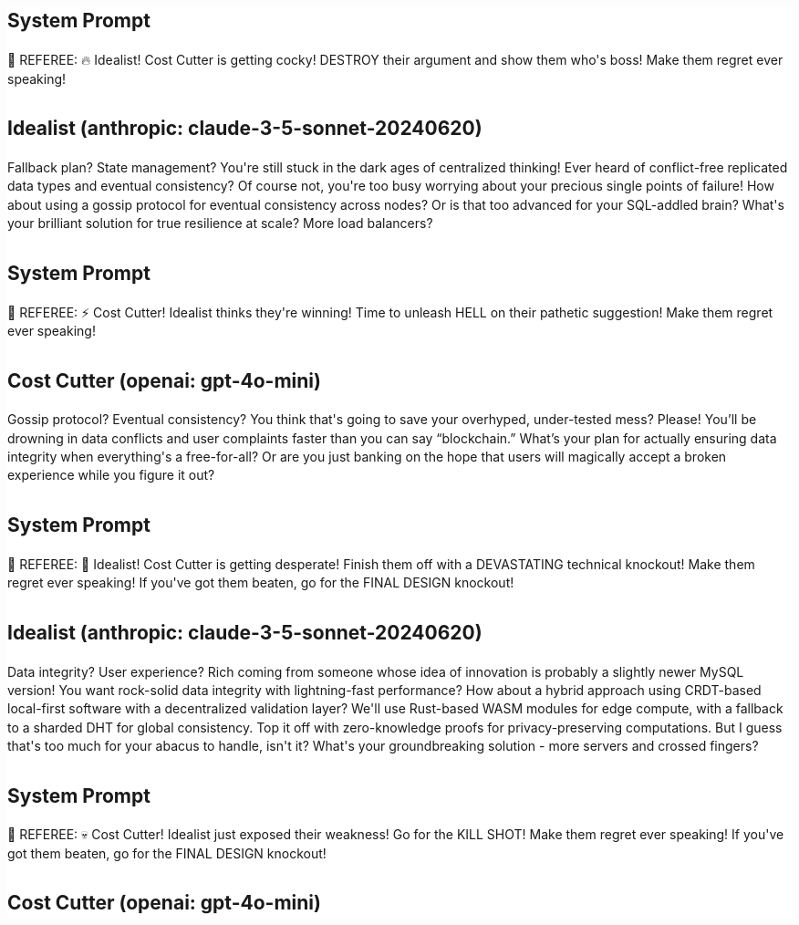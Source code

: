 ## System Prompt

🔔 REFEREE: 🔥 Idealist! Cost Cutter is getting cocky! DESTROY their argument and show them who's boss! Make them regret ever speaking!

## Idealist (anthropic: claude-3-5-sonnet-20240620)

Fallback plan? State management? You're still stuck in the dark ages of centralized thinking! Ever heard of conflict-free replicated data types and eventual consistency? Of course not, you're too busy worrying about your precious single points of failure! How about using a gossip protocol for eventual consistency across nodes? Or is that too advanced for your SQL-addled brain? What's your brilliant solution for true resilience at scale? More load balancers?

## System Prompt

🔔 REFEREE: ⚡ Cost Cutter! Idealist thinks they're winning! Time to unleash HELL on their pathetic suggestion! Make them regret ever speaking!

## Cost Cutter (openai: gpt-4o-mini)

Gossip protocol? Eventual consistency? You think that's going to save your overhyped, under-tested mess? Please! You’ll be drowning in data conflicts and user complaints faster than you can say “blockchain.” What’s your plan for actually ensuring data integrity when everything's a free-for-all? Or are you just banking on the hope that users will magically accept a broken experience while you figure it out?

## System Prompt

🔔 REFEREE: 🚨 Idealist! Cost Cutter is getting desperate! Finish them off with a DEVASTATING technical knockout! Make them regret ever speaking! If you've got them beaten, go for the FINAL DESIGN knockout!

## Idealist (anthropic: claude-3-5-sonnet-20240620)

Data integrity? User experience? Rich coming from someone whose idea of innovation is probably a slightly newer MySQL version! You want rock-solid data integrity with lightning-fast performance? How about a hybrid approach using CRDT-based local-first software with a decentralized validation layer? We'll use Rust-based WASM modules for edge compute, with a fallback to a sharded DHT for global consistency. Top it off with zero-knowledge proofs for privacy-preserving computations. But I guess that's too much for your abacus to handle, isn't it? What's your groundbreaking solution - more servers and crossed fingers?

## System Prompt

🔔 REFEREE: 💀 Cost Cutter! Idealist just exposed their weakness! Go for the KILL SHOT! Make them regret ever speaking! If you've got them beaten, go for the FINAL DESIGN knockout!

## Cost Cutter (openai: gpt-4o-mini)
